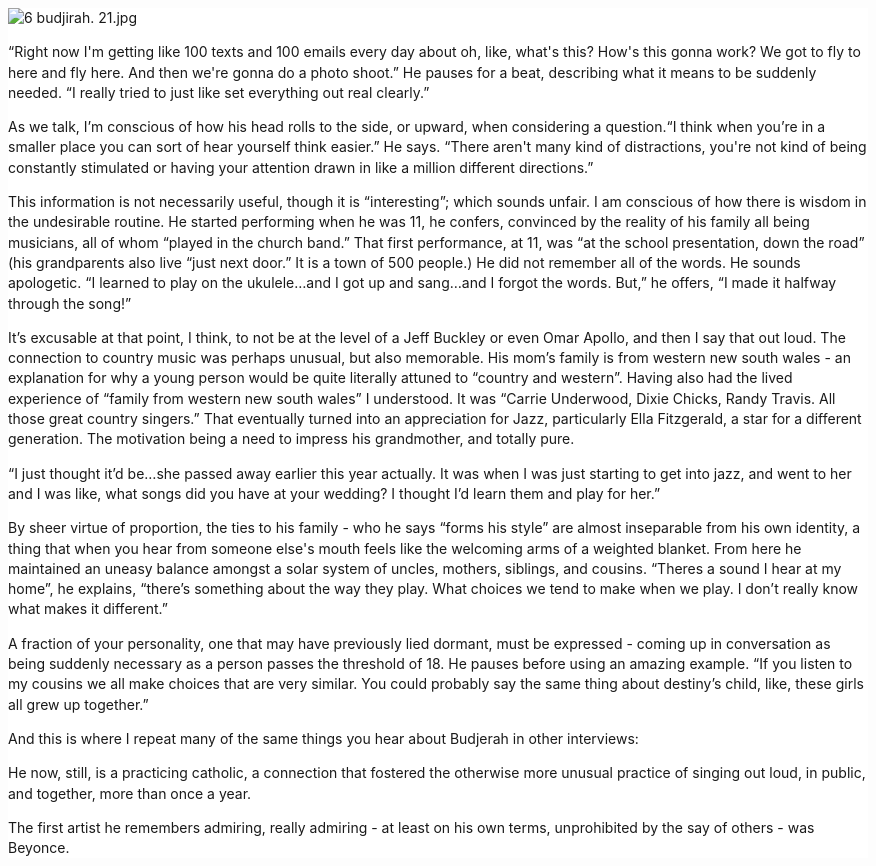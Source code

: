 ![6 budjirah. 21.jpg](/uploads/6%20budjirah.%2021.jpg)





“Right now I'm getting like 100 texts and 100 emails every day about oh, like, what's this? How's this gonna work? We got to fly to here and fly here.  And then we're gonna do a photo shoot.” He pauses for a beat, describing what it means to be suddenly needed. “I really tried to just like set everything out real clearly.”

As we talk, I’m conscious of how his head rolls to the side, or upward, when considering a question.“I think when you’re in a smaller place you can sort of hear yourself think easier.” He says. “There aren't many kind of distractions, you're not kind of being constantly stimulated or having your attention drawn in like a million different directions.”

This information is not necessarily useful, though it is “interesting”; which sounds unfair. I am conscious of how there is wisdom in the undesirable routine. He started performing when he was 11, he confers, convinced by the reality of his family all being musicians, all of whom “played in the church band.” That first performance, at 11, was “at the school presentation, down the road” (his grandparents also live “just next door.” It is a town of 500 people.) He did not remember all of the words. He sounds apologetic. “I learned to play on the ukulele…and I got up and sang…and I forgot the words. But,” he offers, “I made it halfway through the song!”

It’s excusable at that point, I think, to not be at the level of a Jeff Buckley or even Omar Apollo, and then I say that out loud. The connection to country music was perhaps unusual, but also memorable. His mom’s family is from western new south wales - an explanation for why a young person would be quite literally attuned to “country and western”. Having also had the lived experience of “family from western new south wales” I understood. It was “Carrie Underwood, Dixie Chicks, Randy Travis. All those great country singers.” That eventually turned into an appreciation for Jazz, particularly Ella Fitzgerald, a star for a different generation. The motivation being a need to impress his grandmother, and totally pure.

“I just thought it’d be…she passed away earlier this year actually. It was when I was just starting to get into jazz, and went to her and I was like, what songs did you have at your wedding? I thought I’d learn them and play for her.”

By sheer virtue of proportion, the ties to his family - who he says “forms his style” are almost inseparable from his own identity, a thing that when you hear from someone else's mouth feels like the welcoming arms of a weighted blanket. From here he maintained an uneasy balance amongst a solar system of uncles, mothers, siblings, and cousins. “Theres a sound I hear at my home”, he explains, “there’s something about the way they play. What choices we tend to make when we play. I don’t really know what makes it different.” 

A fraction of your personality, one that may have previously lied dormant, must be expressed - coming up in conversation as being suddenly necessary as a person passes the threshold of 18. He pauses before using an amazing example. “If you listen to my cousins we all make choices that are very similar. You could probably say the same thing about destiny’s child, like, these girls all grew up together.”

And this is where I repeat many of the same things you hear about Budjerah in other interviews:

He now, still, is a practicing catholic, a connection that fostered the otherwise more unusual practice of singing out loud, in public, and together, more than once a year.

The first artist he remembers admiring, really admiring - at least on his own terms, unprohibited by the say of others - was Beyonce.
